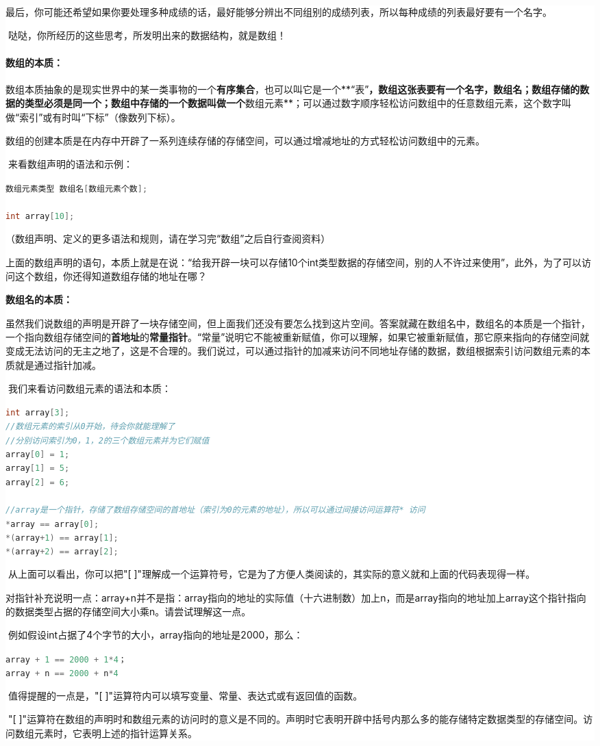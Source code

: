 ​	最后，你可能还希望如果你要处理多种成绩的话，最好能够分辨出不同组别的成绩列表，所以每种成绩的列表最好要有一个名字。

​	哒哒，你所经历的这些思考，所发明出来的数据结构，就是数组！

#### 数组的本质：

​	数组本质抽象的是现实世界中的某一类事物的一个**有序集合**，也可以叫它是一个**“表”**，数组这张表要有一个名字，数组名；数组存储的数据的类型必须是同一个；数组中存储的一个数据叫做一个**数组元素**；可以通过数字顺序轻松访问数组中的任意数组元素，这个数字叫做“索引”或有时叫“下标”（像数列下标）。

​	数组的创建本质是在内存中开辟了一系列连续存储的存储空间，可以通过增减地址的方式轻松访问数组中的元素。

​	来看数组声明的语法和示例：

```c++
数组元素类型 数组名[数组元素个数];

int array[10];
```

​	（数组声明、定义的更多语法和规则，请在学习完“数组”之后自行查阅资料）

​	上面的数组声明的语句，本质上就是在说：“给我开辟一块可以存储10个int类型数据的存储空间，别的人不许过来使用”，此外，为了可以访问这个数组，你还得知道数组存储的地址在哪？

**数组名的本质：**

​	虽然我们说数组的声明是开辟了一块存储空间，但上面我们还没有要怎么找到这片空间。答案就藏在数组名中，数组名的本质是一个指针，一个指向数组存储空间的**首地址**的**常量指针**。“常量”说明它不能被重新赋值，你可以理解，如果它被重新赋值，那它原来指向的存储空间就变成无法访问的无主之地了，这是不合理的。我们说过，可以通过指针的加减来访问不同地址存储的数据，数组根据索引访问数组元素的本质就是通过指针加减。

​	我们来看访问数组元素的语法和本质：

```c++
int array[3];
//数组元素的索引从0开始，待会你就能理解了
//分别访问索引为0，1，2的三个数组元素并为它们赋值
array[0] = 1;
array[1] = 5;
array[2] = 6;

//array是一个指针，存储了数组存储空间的首地址（索引为0的元素的地址），所以可以通过间接访问运算符* 访问
*array == array[0];
*(array+1) == array[1];
*(array+2) == array[2];
```

​	从上面可以看出，你可以把"[ ]"理解成一个运算符号，它是为了方便人类阅读的，其实际的意义就和上面的代码表现得一样。

​	对指针补充说明一点：array+n并不是指：array指向的地址的实际值（十六进制数）加上n，而是array指向的地址加上array这个指针指向的数据类型占据的存储空间大小乘n。请尝试理解这一点。

​	例如假设int占据了4个字节的大小，array指向的地址是2000，那么：

```c++
array + 1 == 2000 + 1*4；
array + n == 2000 + n*4
```

​	值得提醒的一点是，"[ ]"运算符内可以填写变量、常量、表达式或有返回值的函数。

​	"[ ]"运算符在数组的声明时和数组元素的访问时的意义是不同的。声明时它表明开辟中括号内那么多的能存储特定数据类型的存储空间。访问数组元素时，它表明上述的指针运算关系。
